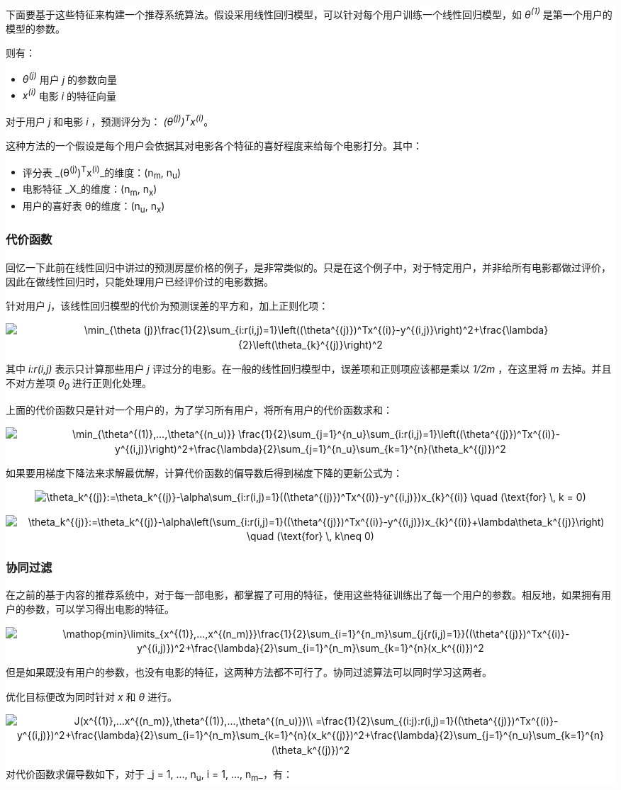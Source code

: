 下面要基于这些特征来构建一个推荐系统算法。假设采用线性回归模型，可以针对每个用户训练一个线性回归模型，如 _θ<sup>(1)</sup>_ 是第一个用户的模型的参数。

则有：
* _θ<sup>(j)</sup>_ 用户 _j_ 的参数向量
* _x<sup>(i)</sup>_ 电影 _i_ 的特征向量

对于用户 _j_ 和电影 _i_ ，预测评分为： _(θ<sup>(j)</sup>)<sup>T</sup>x<sup>(i)</sup>_。

这种方法的一个假设是每个用户会依据其对电影各个特征的喜好程度来给每个电影打分。其中：

* 评分表 _(θ<sup>(j)</sup>)<sup>T</sup>x<sup>(i)</sup>_的维度：(n<sub>m</sub>, n<sub>u</sub>)
* 电影特征 _X_的维度：(n<sub>m</sub>, n<sub>x</sub>)
* 用户的喜好表 θ的维度：(n<sub>u</sub>, n<sub>x</sub>)

### 代价函数

回忆一下此前在线性回归中讲过的预测房屋价格的例子，是非常类似的。只是在这个例子中，对于特定用户，并非给所有电影都做过评价，因此在做线性回归时，只能处理用户已经评价过的电影数据。

针对用户 _j_，该线性回归模型的代价为预测误差的平方和，加上正则化项：

<p align="center">
<img src="https://latex.codecogs.com/gif.latex?\min_{\theta&space;(j)}\frac{1}{2}\sum_{i:r(i,j)=1}\left((\theta^{(j)})^Tx^{(i)}-y^{(i,j)}\right)^2&plus;\frac{\lambda}{2}\left(\theta_{k}^{(j)}\right)^2" title="\min_{\theta (j)}\frac{1}{2}\sum_{i:r(i,j)=1}\left((\theta^{(j)})^Tx^{(i)}-y^{(i,j)}\right)^2+\frac{\lambda}{2}\left(\theta_{k}^{(j)}\right)^2" />
</p>

其中 _i:r(i,j)_ 表示只计算那些用户 _j_ 评过分的电影。在一般的线性回归模型中，误差项和正则项应该都是乘以 _1/2m_ ，在这里将 _m_ 去掉。并且不对方差项 _θ<sub>0</sub>_ 进行正则化处理。

上面的代价函数只是针对一个用户的，为了学习所有用户，将所有用户的代价函数求和：
<p align="center">
<img src="https://latex.codecogs.com/gif.latex?\min_{\theta^{(1)},...,\theta^{(n_u)}}&space;\frac{1}{2}\sum_{j=1}^{n_u}\sum_{i:r(i,j)=1}\left((\theta^{(j)})^Tx^{(i)}-y^{(i,j)}\right)^2&plus;\frac{\lambda}{2}\sum_{j=1}^{n_u}\sum_{k=1}^{n}(\theta_k^{(j)})^2" title="\min_{\theta^{(1)},...,\theta^{(n_u)}} \frac{1}{2}\sum_{j=1}^{n_u}\sum_{i:r(i,j)=1}\left((\theta^{(j)})^Tx^{(i)}-y^{(i,j)}\right)^2+\frac{\lambda}{2}\sum_{j=1}^{n_u}\sum_{k=1}^{n}(\theta_k^{(j)})^2" />
</p>

如果要用梯度下降法来求解最优解，计算代价函数的偏导数后得到梯度下降的更新公式为：
<p align="center">
<img src="https://latex.codecogs.com/gif.latex?\theta_k^{(j)}:=\theta_k^{(j)}-\alpha\sum_{i:r(i,j)=1}((\theta^{(j)})^Tx^{(i)}-y^{(i,j)})x_{k}^{(i)}&space;\quad&space;(\text{for}&space;\,&space;k&space;=&space;0)" title="\theta_k^{(j)}:=\theta_k^{(j)}-\alpha\sum_{i:r(i,j)=1}((\theta^{(j)})^Tx^{(i)}-y^{(i,j)})x_{k}^{(i)} \quad (\text{for} \, k = 0)" />
</p>

<p align="center">
<img src="https://latex.codecogs.com/gif.latex?\theta_k^{(j)}:=\theta_k^{(j)}-\alpha\left(\sum_{i:r(i,j)=1}((\theta^{(j)})^Tx^{(i)}-y^{(i,j)})x_{k}^{(i)}&plus;\lambda\theta_k^{(j)}\right)&space;\quad&space;(\text{for}&space;\,&space;k\neq&space;0)" title="\theta_k^{(j)}:=\theta_k^{(j)}-\alpha\left(\sum_{i:r(i,j)=1}((\theta^{(j)})^Tx^{(i)}-y^{(i,j)})x_{k}^{(i)}+\lambda\theta_k^{(j)}\right) \quad (\text{for} \, k\neq 0)" />
</p>

### 协同过滤

在之前的基于内容的推荐系统中，对于每一部电影，都掌握了可用的特征，使用这些特征训练出了每一个用户的参数。相反地，如果拥有用户的参数，可以学习得出电影的特征。
<p align="center">
<img src="https://latex.codecogs.com/gif.latex?\mathop{min}\limits_{x^{(1)},...,x^{(n_m)}}\frac{1}{2}\sum_{i=1}^{n_m}\sum_{j{r(i,j)=1}}((\theta^{(j)})^Tx^{(i)}-y^{(i,j)})^2&plus;\frac{\lambda}{2}\sum_{i=1}^{n_m}\sum_{k=1}^{n}(x_k^{(i)})^2" title="\mathop{min}\limits_{x^{(1)},...,x^{(n_m)}}\frac{1}{2}\sum_{i=1}^{n_m}\sum_{j{r(i,j)=1}}((\theta^{(j)})^Tx^{(i)}-y^{(i,j)})^2+\frac{\lambda}{2}\sum_{i=1}^{n_m}\sum_{k=1}^{n}(x_k^{(i)})^2" />
</p>

但是如果既没有用户的参数，也没有电影的特征，这两种方法都不可行了。协同过滤算法可以同时学习这两者。

优化目标便改为同时针对 _x_ 和 _θ_ 进行。
<p align="center">
<img src="https://latex.codecogs.com/gif.latex?J(x^{(1)},...x^{(n_m)},\theta^{(1)},...,\theta^{(n_u)})\\&space;=\frac{1}{2}\sum_{(i:j):r(i,j)=1}((\theta^{(j)})^Tx^{(i)}-y^{(i,j)})^2&plus;\frac{\lambda}{2}\sum_{i=1}^{n_m}\sum_{k=1}^{n}(x_k^{(j)})^2&plus;\frac{\lambda}{2}\sum_{j=1}^{n_u}\sum_{k=1}^{n}(\theta_k^{(j)})^2" title="J(x^{(1)},...x^{(n_m)},\theta^{(1)},...,\theta^{(n_u)})\\ =\frac{1}{2}\sum_{(i:j):r(i,j)=1}((\theta^{(j)})^Tx^{(i)}-y^{(i,j)})^2+\frac{\lambda}{2}\sum_{i=1}^{n_m}\sum_{k=1}^{n}(x_k^{(j)})^2+\frac{\lambda}{2}\sum_{j=1}^{n_u}\sum_{k=1}^{n}(\theta_k^{(j)})^2" />
</p>
对代价函数求偏导数如下，对于 _j = 1, ..., n<sub>u</sub>, i = 1, ..., n<sub>m</sub>_，有：
